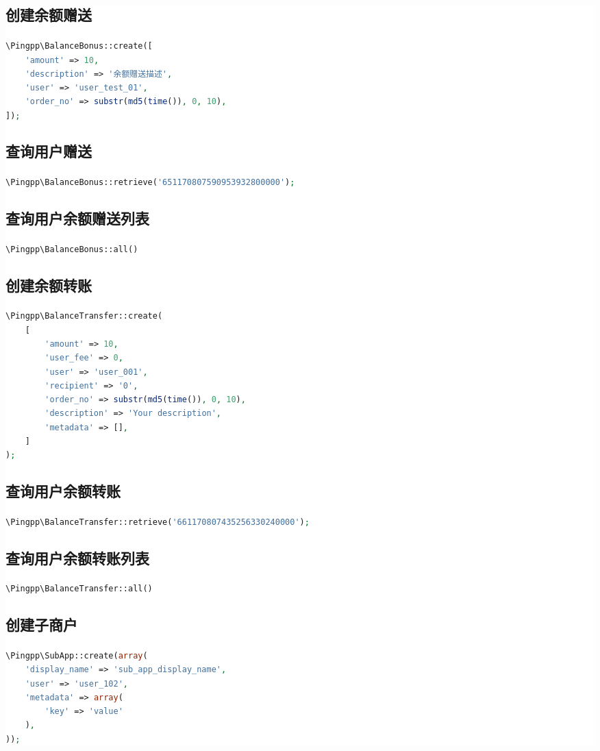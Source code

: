 ## 创建余额赠送
```php
\Pingpp\BalanceBonus::create([
    'amount' => 10,
    'description' => '余额赠送描述',
    'user' => 'user_test_01',
    'order_no' => substr(md5(time()), 0, 10),
]);
```

## 查询用户赠送
```php
\Pingpp\BalanceBonus::retrieve('651170807590953932800000');
```

## 查询用户余额赠送列表
```php
\Pingpp\BalanceBonus::all()
```

## 创建余额转账
```php
\Pingpp\BalanceTransfer::create(
    [
        'amount' => 10,
        'user_fee' => 0,
        'user' => 'user_001',
        'recipient' => '0',
        'order_no' => substr(md5(time()), 0, 10),
        'description' => 'Your description',
        'metadata' => [],
    ]
);
```

## 查询用户余额转账
```php
\Pingpp\BalanceTransfer::retrieve('661170807435256330240000');
```

## 查询用户余额转账列表
```php
\Pingpp\BalanceTransfer::all()
```

## 创建子商户
```php
\Pingpp\SubApp::create(array(
    'display_name' => 'sub_app_display_name',
    'user' => 'user_102',
    'metadata' => array(
        'key' => 'value'
    ),
));
```

